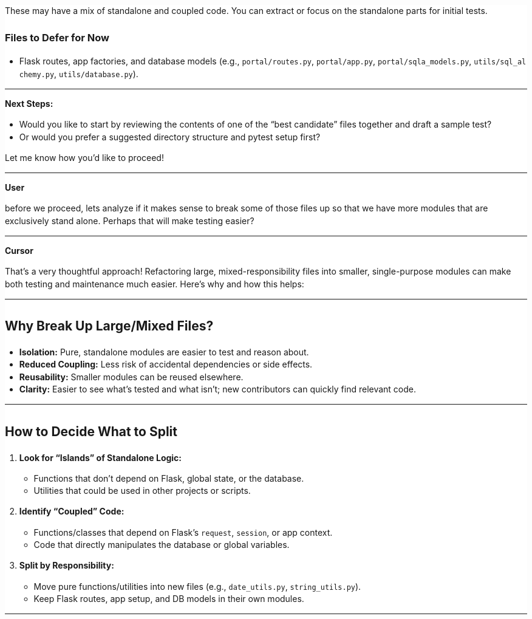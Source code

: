 These may have a mix of standalone and coupled code. You can extract or focus on the standalone parts for initial tests.

### **Files to Defer for Now**
- Flask routes, app factories, and database models (e.g., `portal/routes.py`, `portal/app.py`, `portal/sqla_models.py`, `utils/sql_alchemy.py`, `utils/database.py`).

---

**Next Steps:**
- Would you like to start by reviewing the contents of one of the “best candidate” files together and draft a sample test?
- Or would you prefer a suggested directory structure and pytest setup first?

Let me know how you’d like to proceed!

---

**User**

before we proceed, lets analyze if it makes sense to break some of those files up so that we have more modules that are exclusively stand alone.  Perhaps that will make testing easier?

---

**Cursor**

That’s a very thoughtful approach! Refactoring large, mixed-responsibility files into smaller, single-purpose modules can make both testing and maintenance much easier. Here’s why and how this helps:

---

## **Why Break Up Large/Mixed Files?**

- **Isolation:** Pure, standalone modules are easier to test and reason about.
- **Reduced Coupling:** Less risk of accidental dependencies or side effects.
- **Reusability:** Smaller modules can be reused elsewhere.
- **Clarity:** Easier to see what’s tested and what isn’t; new contributors can quickly find relevant code.

---

## **How to Decide What to Split**

1. **Look for “Islands” of Standalone Logic:**  
   - Functions that don’t depend on Flask, global state, or the database.
   - Utilities that could be used in other projects or scripts.

2. **Identify “Coupled” Code:**  
   - Functions/classes that depend on Flask’s `request`, `session`, or app context.
   - Code that directly manipulates the database or global variables.

3. **Split by Responsibility:**  
   - Move pure functions/utilities into new files (e.g., `date_utils.py`, `string_utils.py`).
   - Keep Flask routes, app setup, and DB models in their own modules.

---
